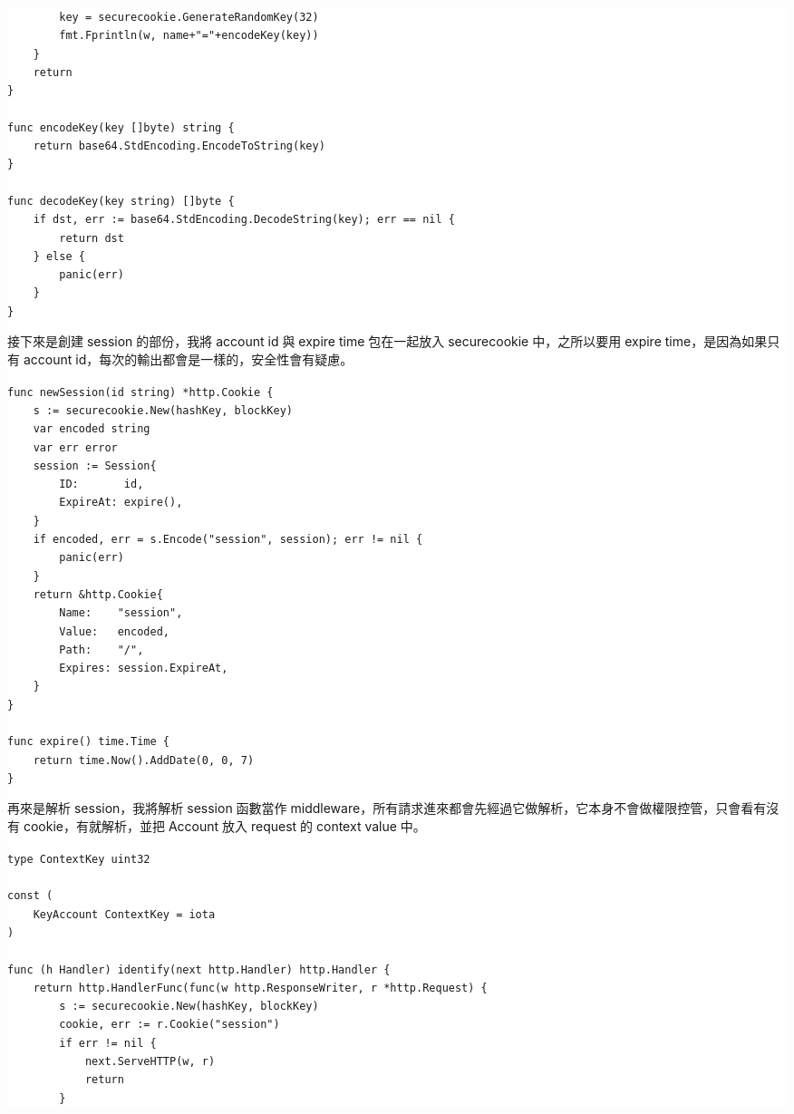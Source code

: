 ```
		key = securecookie.GenerateRandomKey(32)
		fmt.Fprintln(w, name+"="+encodeKey(key))
	}
	return
}

func encodeKey(key []byte) string {
	return base64.StdEncoding.EncodeToString(key)
}

func decodeKey(key string) []byte {
	if dst, err := base64.StdEncoding.DecodeString(key); err == nil {
		return dst
	} else {
		panic(err)
	}
}
```

接下來是創建 session 的部份，我將 account id 與 expire time 包在一起放入 securecookie 中，之所以要用 expire time，是因為如果只有 account id，每次的輸出都會是一樣的，安全性會有疑慮。

```
func newSession(id string) *http.Cookie {
	s := securecookie.New(hashKey, blockKey)
	var encoded string
	var err error
	session := Session{
		ID:       id,
		ExpireAt: expire(),
	}
	if encoded, err = s.Encode("session", session); err != nil {
		panic(err)
	}
	return &http.Cookie{
		Name:    "session",
		Value:   encoded,
		Path:    "/",
		Expires: session.ExpireAt,
	}
}

func expire() time.Time {
	return time.Now().AddDate(0, 0, 7)
}
```

再來是解析 session，我將解析 session 函數當作 middleware，所有請求進來都會先經過它做解析，它本身不會做權限控管，只會看有沒有 cookie，有就解析，並把 Account 放入 request 的 context value 中。

```
type ContextKey uint32

const (
	KeyAccount ContextKey = iota
)

func (h Handler) identify(next http.Handler) http.Handler {
	return http.HandlerFunc(func(w http.ResponseWriter, r *http.Request) {
		s := securecookie.New(hashKey, blockKey)
		cookie, err := r.Cookie("session")
		if err != nil {
			next.ServeHTTP(w, r)
			return
		}
```
